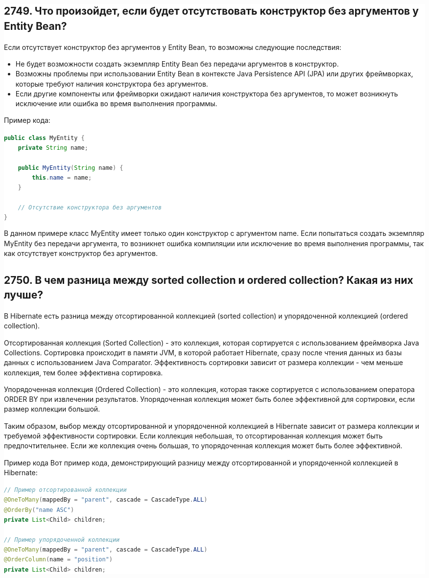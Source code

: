 ## 2749. Что произойдет, если будет отсутствовать конструктор без аргументов у Entity Bean?

Если отсутствует конструктор без аргументов у Entity Bean, то возможны следующие последствия:

+ Не будет возможности создать экземпляр Entity Bean без передачи аргументов в конструктор.
+ Возможны проблемы при использовании Entity Bean в контексте Java Persistence API (JPA) или других фреймворках, которые требуют наличия конструктора без аргументов.
+ Если другие компоненты или фреймворки ожидают наличия конструктора без аргументов, то может возникнуть исключение или ошибка во время выполнения программы.


Пример кода:
```java
public class MyEntity {
    private String name;

    public MyEntity(String name) {
        this.name = name;
    }

    // Отсутствие конструктора без аргументов
}
```

В данном примере класс MyEntity имеет только один конструктор с аргументом name. Если попытаться создать экземпляр MyEntity без передачи аргумента, то возникнет ошибка компиляции или исключение во время выполнения программы, так как отсутствует конструктор без аргументов.
## 2750. В чем разница между sorted collection и ordered collection? Какая из них лучше?

В Hibernate есть разница между отсортированной коллекцией (sorted collection) и упорядоченной коллекцией (ordered collection).

Отсортированная коллекция (Sorted Collection) - это коллекция, которая сортируется с использованием фреймворка Java Collections. Сортировка происходит в памяти JVM, в которой работает Hibernate, сразу после чтения данных из базы данных с использованием Java Comparator. Эффективность сортировки зависит от размера коллекции - чем меньше коллекция, тем более эффективна сортировка.

Упорядоченная коллекция (Ordered Collection) - это коллекция, которая также сортируется с использованием оператора ORDER BY при извлечении результатов. Упорядоченная коллекция может быть более эффективной для сортировки, если размер коллекции большой.

Таким образом, выбор между отсортированной и упорядоченной коллекцией в Hibernate зависит от размера коллекции и требуемой эффективности сортировки. Если коллекция небольшая, то отсортированная коллекция может быть предпочтительнее. Если же коллекция очень большая, то упорядоченная коллекция может быть более эффективной.

Пример кода
Вот пример кода, демонстрирующий разницу между отсортированной и упорядоченной коллекцией в Hibernate:
```java
// Пример отсортированной коллекции
@OneToMany(mappedBy = "parent", cascade = CascadeType.ALL)
@OrderBy("name ASC")
private List<Child> children;

// Пример упорядоченной коллекции
@OneToMany(mappedBy = "parent", cascade = CascadeType.ALL)
@OrderColumn(name = "position")
private List<Child> children;
```
